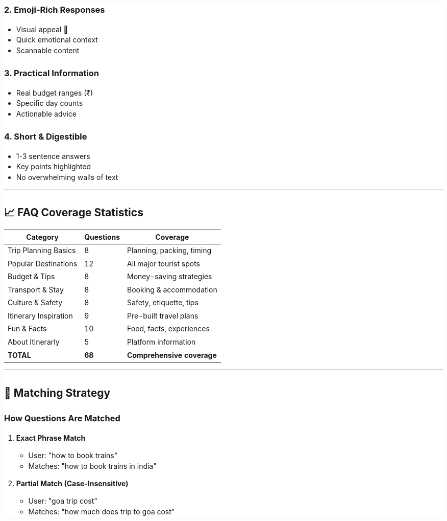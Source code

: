 ### 2. **Emoji-Rich Responses**
- Visual appeal 🎨
- Quick emotional context
- Scannable content

### 3. **Practical Information**
- Real budget ranges (₹)
- Specific day counts
- Actionable advice

### 4. **Short & Digestible**
- 1-3 sentence answers
- Key points highlighted
- No overwhelming walls of text

---

## 📈 FAQ Coverage Statistics

| Category | Questions | Coverage |
|----------|-----------|----------|
| Trip Planning Basics | 8 | Planning, packing, timing |
| Popular Destinations | 12 | All major tourist spots |
| Budget & Tips | 8 | Money-saving strategies |
| Transport & Stay | 8 | Booking & accommodation |
| Culture & Safety | 8 | Safety, etiquette, tips |
| Itinerary Inspiration | 9 | Pre-built travel plans |
| Fun & Facts | 10 | Food, facts, experiences |
| About Itinerarly | 5 | Platform information |
| **TOTAL** | **68** | **Comprehensive coverage** |

---

## 🎯 Matching Strategy

### How Questions Are Matched

1. **Exact Phrase Match**
   - User: "how to book trains"
   - Matches: "how to book trains in india"

2. **Partial Match (Case-Insensitive)**
   - User: "goa trip cost"
   - Matches: "how much does trip to goa cost"
